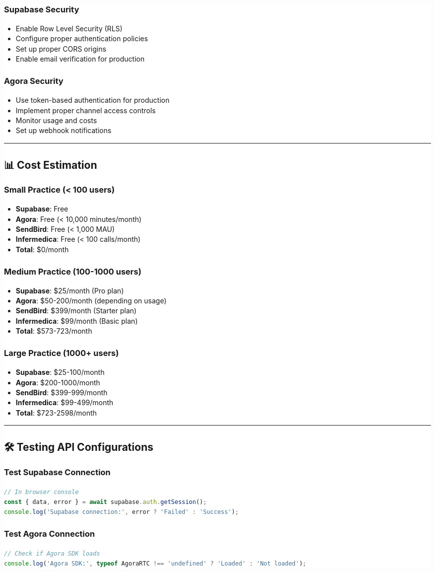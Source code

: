 ### Supabase Security
- Enable Row Level Security (RLS)
- Configure proper authentication policies
- Set up proper CORS origins
- Enable email verification for production

### Agora Security
- Use token-based authentication for production
- Implement proper channel access controls
- Monitor usage and costs
- Set up webhook notifications

---

## 📊 **Cost Estimation**

### Small Practice (< 100 users)
- **Supabase**: Free
- **Agora**: Free (< 10,000 minutes/month)
- **SendBird**: Free (< 1,000 MAU)
- **Infermedica**: Free (< 100 calls/month)
- **Total**: $0/month

### Medium Practice (100-1000 users)
- **Supabase**: $25/month (Pro plan)
- **Agora**: $50-200/month (depending on usage)
- **SendBird**: $399/month (Starter plan)
- **Infermedica**: $99/month (Basic plan)
- **Total**: $573-723/month

### Large Practice (1000+ users)
- **Supabase**: $25-100/month
- **Agora**: $200-1000/month
- **SendBird**: $399-999/month
- **Infermedica**: $99-499/month
- **Total**: $723-2598/month

---

## 🛠️ **Testing API Configurations**

### Test Supabase Connection
```javascript
// In browser console
const { data, error } = await supabase.auth.getSession();
console.log('Supabase connection:', error ? 'Failed' : 'Success');
```

### Test Agora Connection
```javascript
// Check if Agora SDK loads
console.log('Agora SDK:', typeof AgoraRTC !== 'undefined' ? 'Loaded' : 'Not loaded');
```
